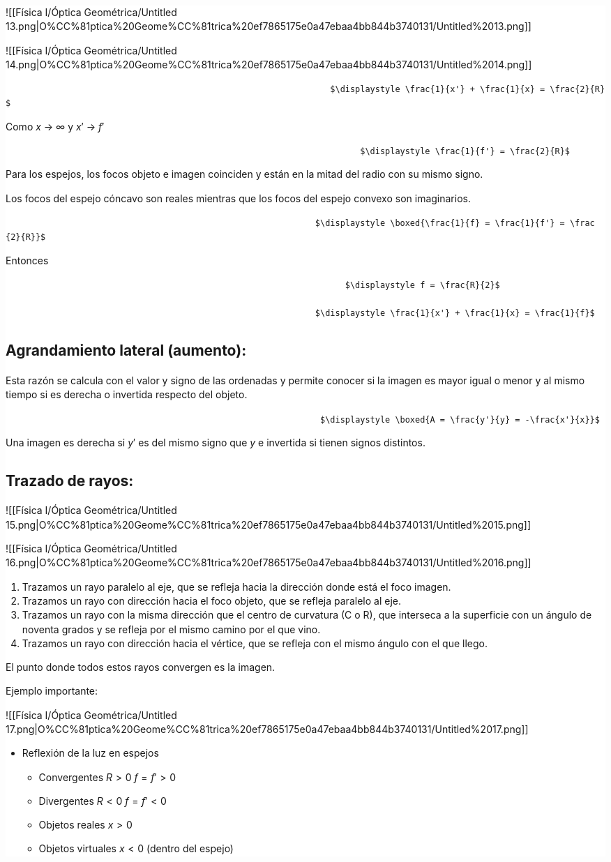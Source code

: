 
![[Física I/Óptica Geométrica/Untitled 13.png|O%CC%81ptica%20Geome%CC%81trica%20ef7865175e0a47ebaa4bb844b3740131/Untitled%2013.png]]

![[Física I/Óptica Geométrica/Untitled 14.png|O%CC%81ptica%20Geome%CC%81trica%20ef7865175e0a47ebaa4bb844b3740131/Untitled%2014.png]]

                                                                     $\displaystyle \frac{1}{x'} + \frac{1}{x} = \frac{2}{R}$

Como $x$ → $\infty$ y $x'$ → $f'$

                                                                           $\displaystyle \frac{1}{f'} = \frac{2}{R}$

Para los espejos, los focos objeto e imagen coinciden y están en la mitad del radio con su mismo signo. 

Los focos del espejo cóncavo son reales mientras que los focos del espejo convexo son imaginarios.

                                                                  $\displaystyle \boxed{\frac{1}{f} = \frac{1}{f'} = \frac{2}{R}}$

Entonces 

                                                                        $\displaystyle f = \frac{R}{2}$

                                                                  $\displaystyle \frac{1}{x'} + \frac{1}{x} = \frac{1}{f}$ 

## **Agrandamiento lateral (aumento):**

Esta razón se calcula con el valor y signo de las ordenadas y permite conocer si la imagen es mayor igual o menor y al mismo tiempo si es derecha o invertida respecto del objeto.

                                                                   $\displaystyle \boxed{A = \frac{y'}{y} = -\frac{x'}{x}}$

Una imagen es derecha si $y'$  es del mismo signo que $y$ e invertida si tienen signos distintos.

## **Trazado de rayos:**

![[Física I/Óptica Geométrica/Untitled 15.png|O%CC%81ptica%20Geome%CC%81trica%20ef7865175e0a47ebaa4bb844b3740131/Untitled%2015.png]]

![[Física I/Óptica Geométrica/Untitled 16.png|O%CC%81ptica%20Geome%CC%81trica%20ef7865175e0a47ebaa4bb844b3740131/Untitled%2016.png]]

1. Trazamos un rayo paralelo al eje, que se refleja  hacia la dirección donde está el foco imagen.
2. Trazamos un rayo con dirección hacia el foco objeto, que se refleja paralelo al eje.
3. Trazamos un rayo con la misma dirección que el centro de curvatura (C o R), que interseca a la superficie con un ángulo de noventa grados y se refleja por el mismo camino por el que vino.
4. Trazamos un rayo con dirección hacia el vértice, que se refleja con el mismo ángulo con el que llego.

El punto donde todos estos rayos convergen es la imagen.

Ejemplo importante:

![[Física I/Óptica Geométrica/Untitled 17.png|O%CC%81ptica%20Geome%CC%81trica%20ef7865175e0a47ebaa4bb844b3740131/Untitled%2017.png]]

- Reflexión de la luz en espejos
    - Convergentes           $R > 0$        $f=f'>0$
    - Divergentes              $R <0$        $f = f'<0$
    
    - Objetos reales          $x > 0$
    - Objetos virtuales      $x<0$ (dentro del espejo)
    